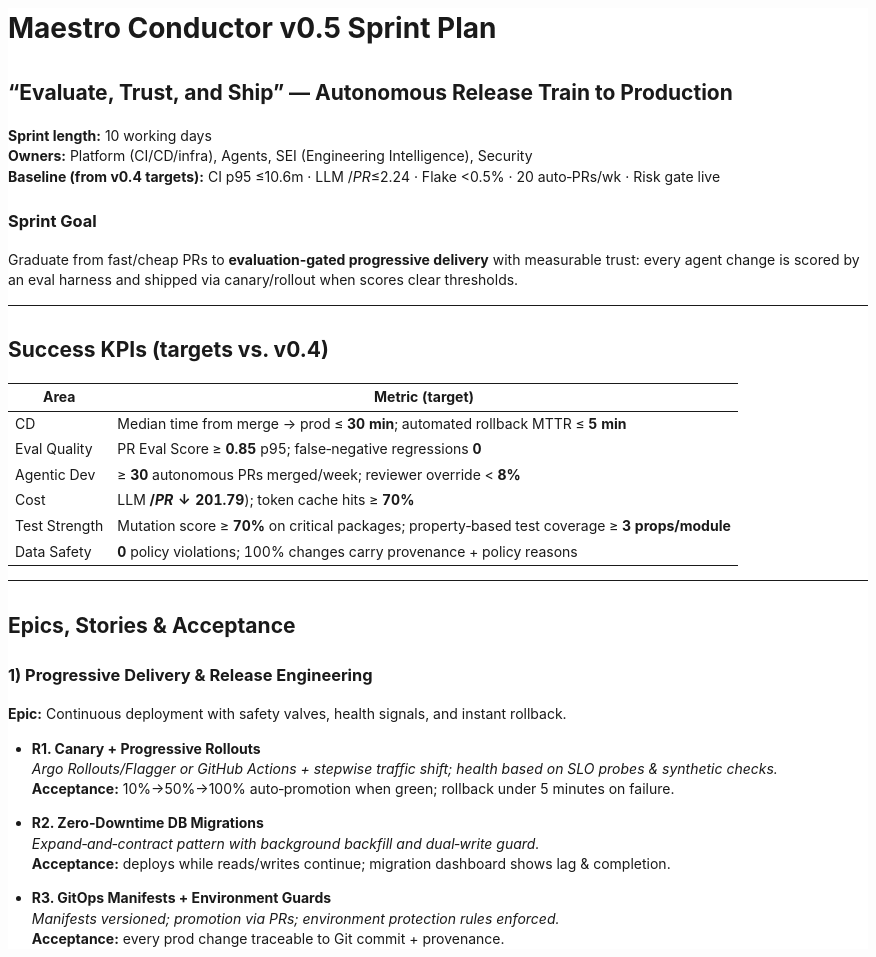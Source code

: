 # Maestro Conductor v0.5 Sprint Plan

## “Evaluate, Trust, and Ship” — Autonomous Release Train to Production

**Sprint length:** 10 working days  
**Owners:** Platform (CI/CD/infra), Agents, SEI (Engineering Intelligence), Security  
**Baseline (from v0.4 targets):** CI p95 ≤10.6m · LLM $/PR ≤$2.24 · Flake <0.5% · 20 auto‑PRs/wk · Risk gate live

### Sprint Goal

Graduate from fast/cheap PRs to **evaluation‑gated progressive delivery** with measurable trust: every agent change is scored by an eval harness and shipped via canary/rollout when scores clear thresholds.

---

## Success KPIs (targets vs. v0.4)

| Area          | Metric (target)                                                                                  |
| ------------- | ------------------------------------------------------------------------------------------------ |
| CD            | Median time from merge → prod ≤ **30 min**; automated rollback MTTR ≤ **5 min**                  |
| Eval Quality  | PR Eval Score ≥ **0.85** p95; false‑negative regressions **0**                                   |
| Agentic Dev   | ≥ **30** autonomous PRs merged/week; reviewer override < **8%**                                  |
| Cost          | LLM **$/PR ↓ 20%** (≤ **$1.79**); token cache hits ≥ **70%**                                     |
| Test Strength | Mutation score ≥ **70%** on critical packages; property‑based test coverage ≥ **3 props/module** |
| Data Safety   | **0** policy violations; 100% changes carry provenance + policy reasons                          |

---

## Epics, Stories & Acceptance

### 1) Progressive Delivery & Release Engineering

**Epic:** Continuous deployment with safety valves, health signals, and instant rollback.

- **R1. Canary + Progressive Rollouts**  
  _Argo Rollouts/Flagger or GitHub Actions + stepwise traffic shift; health based on SLO probes & synthetic checks._  
  **Acceptance:** 10%→50%→100% auto‑promotion when green; rollback under 5 minutes on failure.

- **R2. Zero‑Downtime DB Migrations**  
  _Expand‑and‑contract pattern with background backfill and dual‑write guard._  
  **Acceptance:** deploys while reads/writes continue; migration dashboard shows lag & completion.

- **R3. GitOps Manifests + Environment Guards**  
  _Manifests versioned; promotion via PRs; environment protection rules enforced._  
  **Acceptance:** every prod change traceable to Git commit + provenance.

